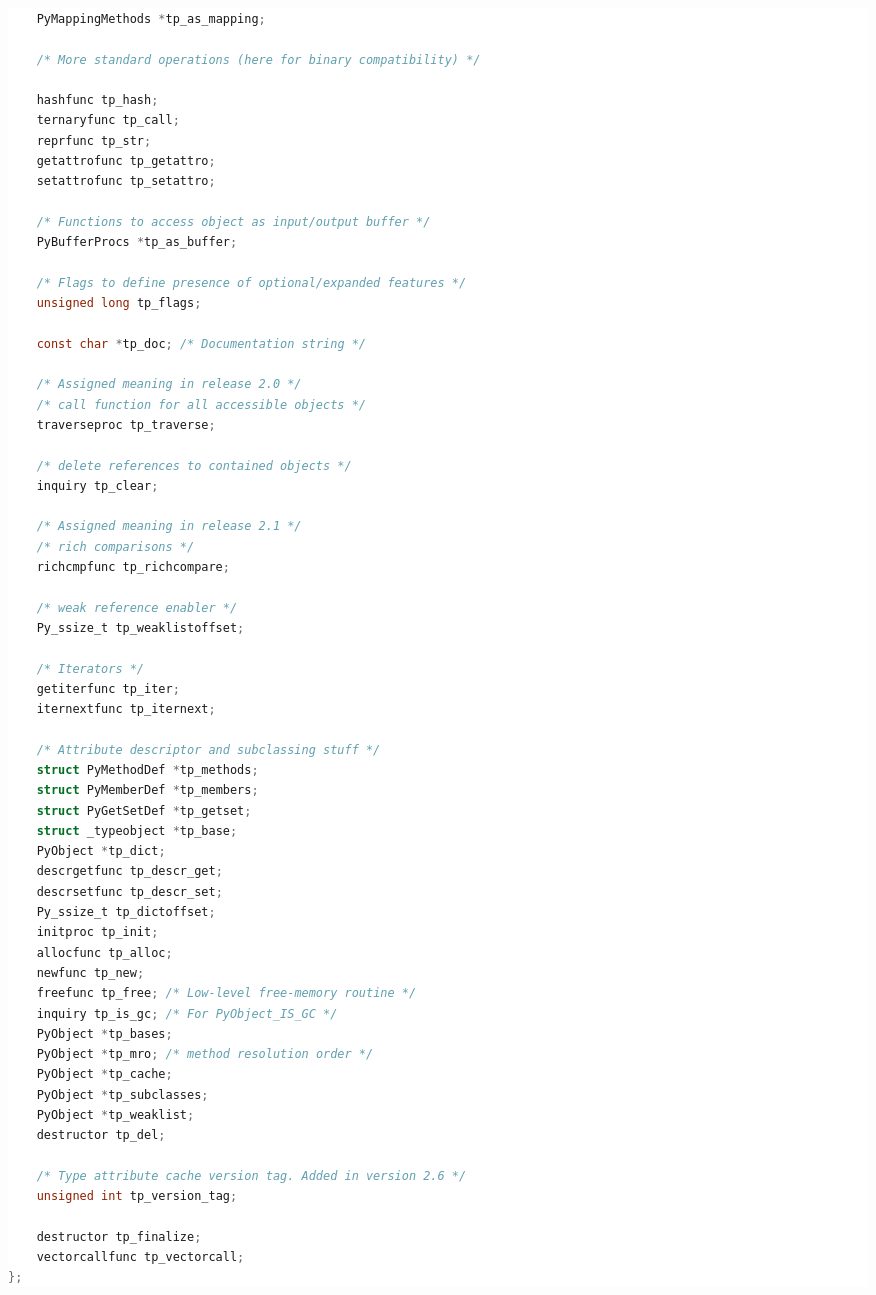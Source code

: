 ```C
    PyMappingMethods *tp_as_mapping;

    /* More standard operations (here for binary compatibility) */

    hashfunc tp_hash;
    ternaryfunc tp_call;
    reprfunc tp_str;
    getattrofunc tp_getattro;
    setattrofunc tp_setattro;

    /* Functions to access object as input/output buffer */
    PyBufferProcs *tp_as_buffer;

    /* Flags to define presence of optional/expanded features */
    unsigned long tp_flags;

    const char *tp_doc; /* Documentation string */

    /* Assigned meaning in release 2.0 */
    /* call function for all accessible objects */
    traverseproc tp_traverse;

    /* delete references to contained objects */
    inquiry tp_clear;

    /* Assigned meaning in release 2.1 */
    /* rich comparisons */
    richcmpfunc tp_richcompare;

    /* weak reference enabler */
    Py_ssize_t tp_weaklistoffset;

    /* Iterators */
    getiterfunc tp_iter;
    iternextfunc tp_iternext;

    /* Attribute descriptor and subclassing stuff */
    struct PyMethodDef *tp_methods;
    struct PyMemberDef *tp_members;
    struct PyGetSetDef *tp_getset;
    struct _typeobject *tp_base;
    PyObject *tp_dict;
    descrgetfunc tp_descr_get;
    descrsetfunc tp_descr_set;
    Py_ssize_t tp_dictoffset;
    initproc tp_init;
    allocfunc tp_alloc;
    newfunc tp_new;
    freefunc tp_free; /* Low-level free-memory routine */
    inquiry tp_is_gc; /* For PyObject_IS_GC */
    PyObject *tp_bases;
    PyObject *tp_mro; /* method resolution order */
    PyObject *tp_cache;
    PyObject *tp_subclasses;
    PyObject *tp_weaklist;
    destructor tp_del;

    /* Type attribute cache version tag. Added in version 2.6 */
    unsigned int tp_version_tag;

    destructor tp_finalize;
    vectorcallfunc tp_vectorcall;
};
```